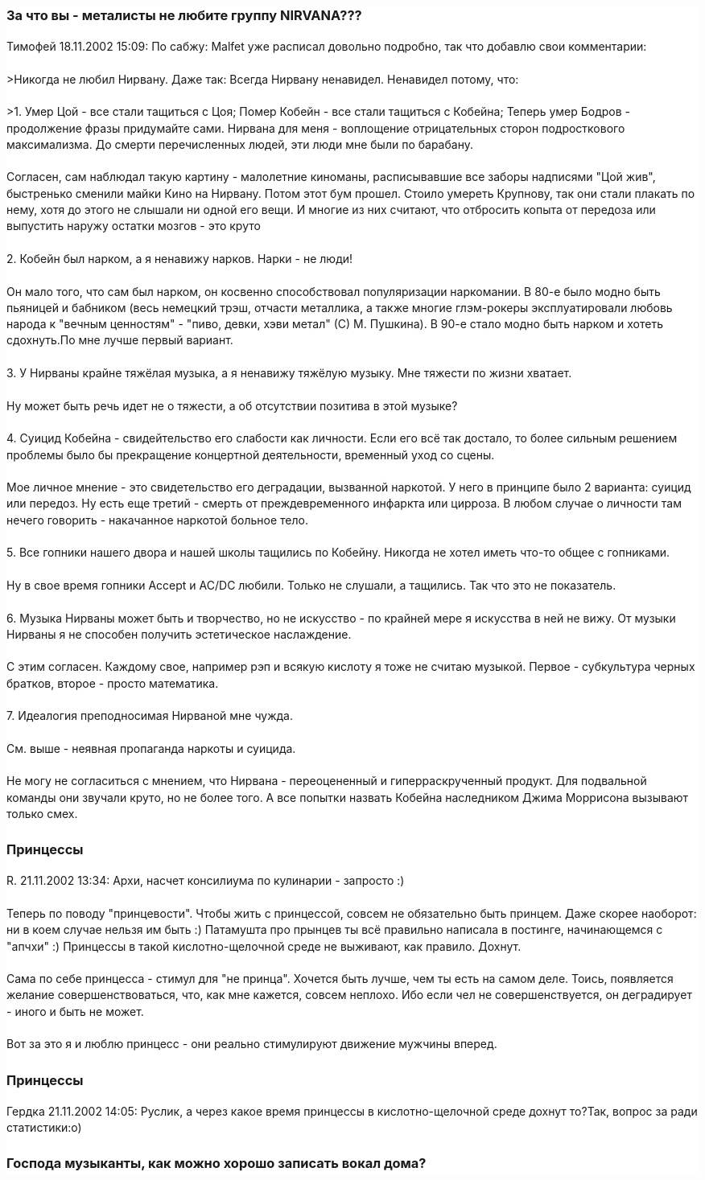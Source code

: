 ### За что вы - металисты не любите группу NIRVANA???

Тимофей 18.11.2002 15:09:
По сабжу: Malfet уже расписал довольно подробно, так что добавлю свои комментарии:<BR><BR>&gt;Никогда не любил Нирвану. Даже так: Всегда Нирвану ненавидел. Ненавидел потому, что:<BR><BR>&gt;1. Умер Цой - все стали тащиться с Цоя; Помер Кобейн - все стали тащиться с Кобейна; Теперь умер Бодров - продолжение фразы придумайте сами. Нирвана для меня - воплощение отрицательных сторон подросткового максимализма. До смерти перечисленных людей, эти люди мне были по барабану.<BR><BR>Согласен, сам наблюдал такую картину - малолетние киноманы, расписывавшие все заборы надписями "Цой жив", быстренько сменили майки Кино на Нирвану. Потом этот бум прошел. Стоило умереть Крупнову, так они стали плакать по нему, хотя до этого не слышали ни одной его вещи. И многие из них считают, что отбросить копыта от передоза или выпустить наружу остатки мозгов - это круто<BR><BR>2. Кобейн был нарком, а я ненавижу нарков. Нарки - не люди!<BR><BR>Он мало того, что сам был нарком, он косвенно способствовал популяризации наркомании. В 80-е было модно быть пьяницей и бабником (весь немецкий трэш, отчасти металлика, а также многие глэм-рокеры эксплуатировали любовь народа к "вечным ценностям" -  "пиво, девки, хэви метал" (С) М. Пушкина). В 90-е стало модно быть нарком и хотеть сдохнуть.По мне лучше первый вариант.<BR><BR>3. У Нирваны крайне тяжёлая музыка, а я ненавижу тяжёлую музыку. Мне тяжести по жизни хватает.<BR><BR>Ну может быть речь идет не о тяжести, а об отсутствии позитива в этой музыке? <BR><BR>4. Суицид Кобейна - свидейтельство его слабости как личности. Если его всё так достало, то более сильным решением проблемы было бы прекращение концертной деятельности, временный уход со сцены.<BR><BR>Мое личное мнение - это свидетельство его деградации, вызванной наркотой. У него в принципе было 2 варианта: суицид или передоз. Ну есть еще третий - смерть от преждевременного инфаркта или цирроза. В любом случае о личности там нечего говорить - накачанное наркотой больное тело.<BR><BR>5. Все гопники нашего двора и нашей школы тащились по Кобейну. Никогда не хотел иметь что-то общее с гопниками.<BR><BR>Ну в свое время гопники Accept и AC/DC любили. Только не слушали, а тащились. Так что это не показатель.<BR><BR>6. Музыка Нирваны может быть и творчество, но не искусство - по крайней мере я искусства в ней не вижу. От музыки Нирваны я не способен получить эстетическое наслаждение.<BR><BR>С этим согласен. Каждому свое, например рэп и всякую кислоту я тоже не считаю музыкой. Первое - субкультура черных братков, второе - просто математика.<BR><BR>7. Идеалогия преподносимая Нирваной мне чужда. <BR><BR>См. выше - неявная пропаганда наркоты и суицида. <BR><BR>Не могу не согласиться с мнением, что Нирвана - переоцененный и гиперраскрученный продукт. Для подвальной команды они звучали круто, но не более того. А все попытки назвать Кобейна наследником Джима Моррисона вызывают только смех.

### Принцессы

R. 21.11.2002 13:34:
Архи, насчет консилиума по кулинарии - запросто :)<BR><BR>Теперь по поводу "принцевости". Чтобы жить с принцессой, совсем не обязательно быть принцем. Даже скорее наоборот: ни в коем случае нельзя им быть :)  Патамушта про прынцев ты всё правильно написала в постинге, начинающемся с "апчхи" :)  Принцессы в такой кислотно-щелочной среде не выживают, как правило. Дохнут. <BR><BR>Сама по себе принцесса - стимул для "не принца". Хочется быть лучше, чем ты есть на самом деле. Тоись, появляется желание совершенствоваться, что, как мне кажется, совсем неплохо. Ибо если чел не совершенствуется, он деградирует - иного и быть не может. <BR><BR>Вот за это я и люблю принцесс - они реально стимулируют движение мужчины вперед. 

### Принцессы

Гердка 21.11.2002 14:05:
Руслик, а через какое время принцессы в кислотно-щелочной среде дохнут то?Так, вопрос за ради статистики:о)

### Господа музыканты, как можно хорошо записать вокал дома?
